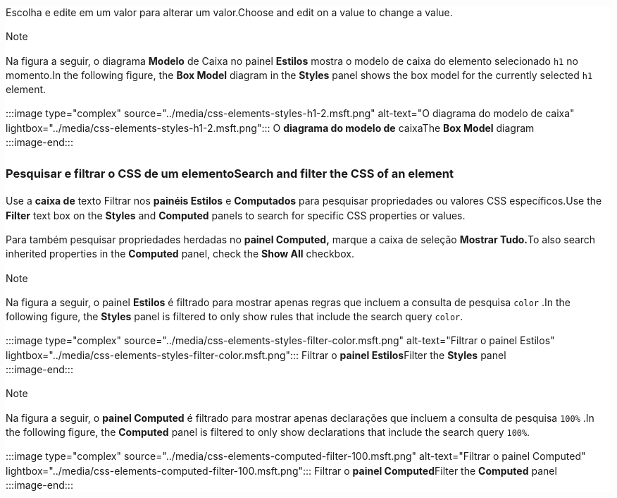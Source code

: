 <span data-ttu-id="4ec6e-150">Escolha e edite em um valor para alterar um valor.</span><span class="sxs-lookup"><span data-stu-id="4ec6e-150">Choose and edit on a value to change a value.</span></span>  

> [!NOTE]
> <span data-ttu-id="4ec6e-151">Na figura a seguir, o diagrama **Modelo** de Caixa no painel **Estilos** mostra o modelo de caixa do elemento selecionado `h1` no momento.</span><span class="sxs-lookup"><span data-stu-id="4ec6e-151">In the following figure, the **Box Model** diagram in the **Styles** panel shows the box model for the currently selected `h1` element.</span></span>  

:::image type="complex" source="../media/css-elements-styles-h1-2.msft.png" alt-text="O diagrama do modelo de caixa" lightbox="../media/css-elements-styles-h1-2.msft.png":::
   <span data-ttu-id="4ec6e-153">O **diagrama do modelo de** caixa</span><span class="sxs-lookup"><span data-stu-id="4ec6e-153">The **Box Model** diagram</span></span>  
:::image-end:::  

### <a name="search-and-filter-the-css-of-an-element"></a><span data-ttu-id="4ec6e-154">Pesquisar e filtrar o CSS de um elemento</span><span class="sxs-lookup"><span data-stu-id="4ec6e-154">Search and filter the CSS of an element</span></span>  

<span data-ttu-id="4ec6e-155">Use a **caixa de** texto Filtrar nos **painéis Estilos** e **Computados** para pesquisar propriedades ou valores CSS específicos.</span><span class="sxs-lookup"><span data-stu-id="4ec6e-155">Use the **Filter** text box on the **Styles** and **Computed** panels to search for specific CSS properties or values.</span></span>  

<span data-ttu-id="4ec6e-156">Para também pesquisar propriedades herdadas no **painel Computed,** marque a caixa de seleção **Mostrar Tudo.**</span><span class="sxs-lookup"><span data-stu-id="4ec6e-156">To also search inherited properties in the **Computed** panel, check the **Show All** checkbox.</span></span>  

> [!NOTE]
> <span data-ttu-id="4ec6e-157">Na figura a seguir, o painel **Estilos** é filtrado para mostrar apenas regras que incluem a consulta de pesquisa `color` .</span><span class="sxs-lookup"><span data-stu-id="4ec6e-157">In the following figure, the **Styles** panel is filtered to only show rules that include the search query `color`.</span></span>  

:::image type="complex" source="../media/css-elements-styles-filter-color.msft.png" alt-text="Filtrar o painel Estilos" lightbox="../media/css-elements-styles-filter-color.msft.png":::
   <span data-ttu-id="4ec6e-159">Filtrar o **painel Estilos**</span><span class="sxs-lookup"><span data-stu-id="4ec6e-159">Filter the **Styles** panel</span></span>  
:::image-end:::  

> [!NOTE]
> <span data-ttu-id="4ec6e-160">Na figura a seguir, o **painel Computed** é filtrado para mostrar apenas declarações que incluem a consulta de pesquisa `100%` .</span><span class="sxs-lookup"><span data-stu-id="4ec6e-160">In the following figure, the **Computed** panel is filtered to only show declarations that include the search query `100%`.</span></span>  

:::image type="complex" source="../media/css-elements-computed-filter-100.msft.png" alt-text="Filtrar o painel Computed" lightbox="../media/css-elements-computed-filter-100.msft.png":::
   <span data-ttu-id="4ec6e-162">Filtrar o **painel Computed**</span><span class="sxs-lookup"><span data-stu-id="4ec6e-162">Filter the **Computed** panel</span></span>  
:::image-end:::  


[ImageAddBackgroundColorIcon]: ../media/add-background-color-icon.msft.png  
[ImageAddBoxShadowIcon]: ../media/add-box-shadow-icon.msft.png  
[ImageAddColorIcon]: ../media/add-color-icon.msft.png  
[ImageAddTextShadowIcon]: ../media/add-text-shadow-icon.msft.png  
[ImageEyedropperIcon]: ../media/eyedropper-icon.msft.png  
[ImageNewStyleRuleIcon]: ../media/new-style-rule-icon.msft.png  
[ImageRefreshIcon]: ../media/refresh-icon.msft.png  
[ImageSelectAnElementIcon]: ../media/select-an-element-icon.msft.png  
[DevToolsCommandMenu]: ../command-menu/index.md "Executar comandos com o menu de comando Microsoft Edge DevTools | Microsoft Docs"  
[DevToolsCSSGetStarted]: ../css/index.md "Começar a exibir e alterar o css | Microsoft Docs"  
[DevToolsCSSGetStartedAddPseudoState]: ../css/index.md#add-a-pseudostate-to-a-class "Adicionar um pseudostate a uma classe - Começar a exibir e alterar o css | Microsoft Docs"  
[DevToolsCSSGetStartedTutorial]: ../css/index.md#view-the-css-for-an-element "Exibir o CSS para um elemento - Começar a exibir e alterar o css | Microsoft Docs"  
[DevToolsCssPrintPreview]: ../css/print-preview.md "Forçar o Microsoft Edge DevTools no modo de visualização de impressão (tipo de mídia de impressão CSS) | Microsoft Docs"  
[DevToolsJavascriptReferenceFormat]: ../javascript/reference.md#make-a-minified-file-readable "Tornar um arquivo minificado acessível - Referência de Depuração de JavaScript | Microsoft Docs"  
[MaterialDesignColorSystem]: https://material.io/guidelines/style/color.html#color-color-palette "O sistema de cores - Design de Material"  
[MDNBoxModel]: https://developer.mozilla.org/docs/Learn/CSS/Introduction_to_CSS/Box_model "O modelo de caixa | MDN"  
[MDNSelectorTypes]: https://developer.mozilla.org/docs/Web/CSS/Specificity#Selector_Types "Tipos de seletor - Especificidade | MDN"  
[CCA4IL]: https://creativecommons.org/licenses/by/4.0  
[CCby4Image]: https://i.creativecommons.org/l/by/4.0/88x31.png  
[GoogleSitePolicies]: https://developers.google.com/terms/site-policies  
[KayceBasques]: https://developers.google.com/web/resources/contributors/kaycebasques  